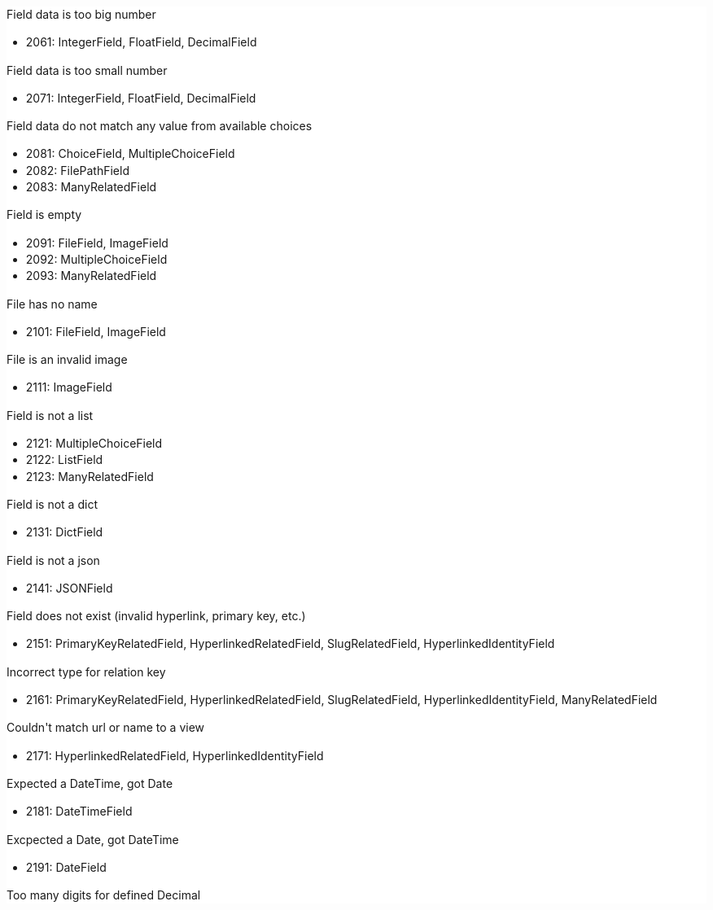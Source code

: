Field data is too big number

- 2061: IntegerField, FloatField, DecimalField

Field data is too small number

- 2071: IntegerField, FloatField, DecimalField

Field data do not match any value from available choices

- 2081: ChoiceField, MultipleChoiceField
- 2082: FilePathField
- 2083: ManyRelatedField

Field is empty

- 2091: FileField, ImageField
- 2092: MultipleChoiceField
- 2093: ManyRelatedField

File has no name

- 2101: FileField, ImageField

File is an invalid image

- 2111: ImageField

Field is not a list

- 2121: MultipleChoiceField
- 2122: ListField
- 2123: ManyRelatedField

Field is not a dict

- 2131: DictField

Field is not a json

- 2141: JSONField

Field does not exist (invalid hyperlink, primary key, etc.)

- 2151: PrimaryKeyRelatedField, HyperlinkedRelatedField, SlugRelatedField, HyperlinkedIdentityField

Incorrect type for relation key

- 2161: PrimaryKeyRelatedField, HyperlinkedRelatedField, SlugRelatedField, HyperlinkedIdentityField, ManyRelatedField

Couldn't match url or name to a view

- 2171: HyperlinkedRelatedField, HyperlinkedIdentityField

Expected a DateTime, got Date

- 2181: DateTimeField

Excpected a Date, got DateTime

- 2191: DateField

Too many digits for defined Decimal
